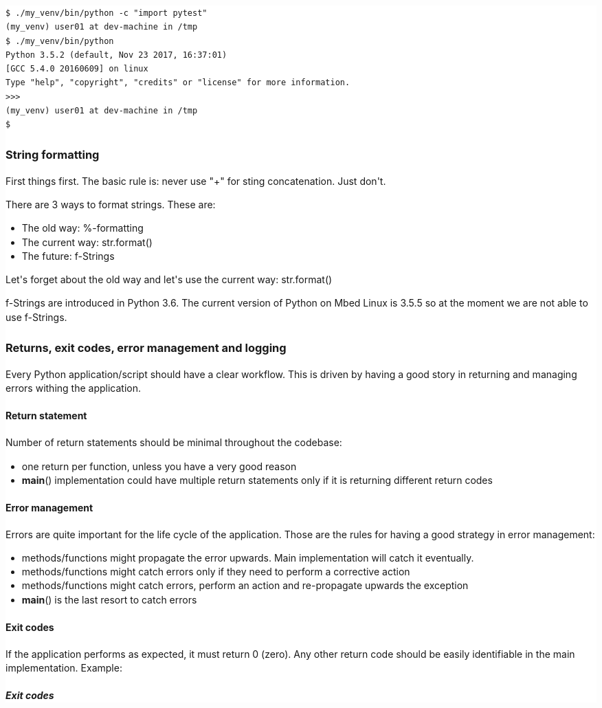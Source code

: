 ```
$ ./my_venv/bin/python -c "import pytest"
(my_venv) user01 at dev-machine in /tmp
$ ./my_venv/bin/python
Python 3.5.2 (default, Nov 23 2017, 16:37:01)
[GCC 5.4.0 20160609] on linux
Type "help", "copyright", "credits" or "license" for more information.
>>>
(my_venv) user01 at dev-machine in /tmp
$
```

### String formatting

First things first. The basic rule is: never use "+" for sting concatenation. Just don't.

There are 3 ways to format strings. These are:

* The old way: %-formatting
* The current way: str.format()
* The future: f-Strings

Let's forget about the old way and let's use the current way: str.format()

f-Strings are introduced in Python 3.6. The current version of Python on Mbed Linux is 3.5.5 so at the moment we are not able to use f-Strings.

### Returns, exit codes, error management and logging

Every Python application/script should have a clear workflow. This is driven by having a good story in returning and managing errors withing the application.

#### Return statement

Number of return statements should be minimal throughout the codebase:

* one return per function, unless you have a very good reason
* __main__() implementation could have multiple return statements only if it is returning different return codes

#### Error management

Errors are quite important for the life cycle of the application. Those are the rules for having a good strategy in error management:

* methods/functions might propagate the error upwards. Main implementation will catch it eventually.
* methods/functions might catch errors only if they need to perform a corrective action
* methods/functions might catch errors, perform an action and re-propagate upwards the exception
* __main__() is the last resort to catch errors

#### Exit codes

If the application performs as expected, it must return 0 (zero). Any other return code should be easily identifiable in the main implementation. Example:

##### Exit codes

